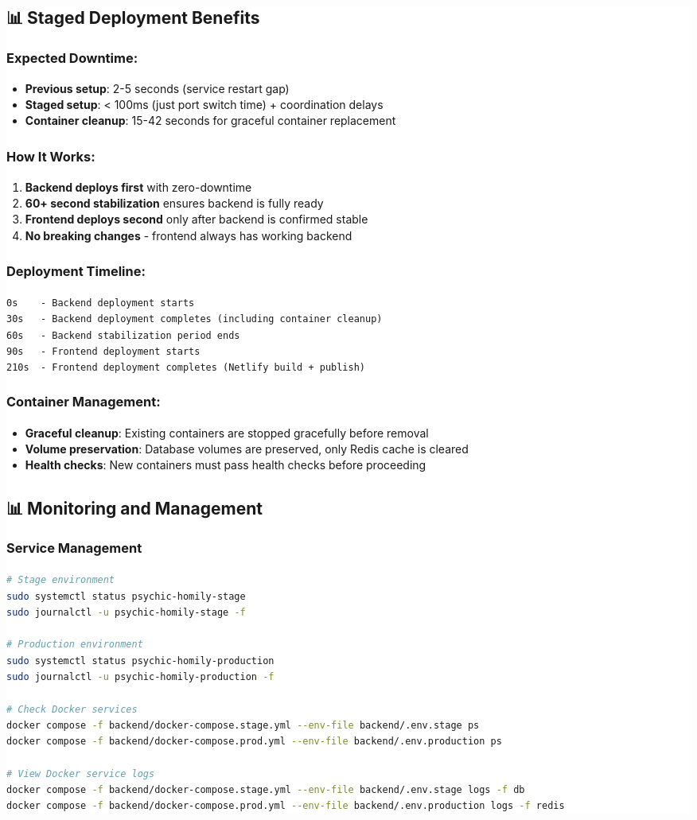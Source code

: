 ## 📊 Staged Deployment Benefits

### Expected Downtime:

- **Previous setup**: 2-5 seconds (service restart gap)
- **Staged setup**: < 100ms (just port switch time) + coordination delays
- **Container cleanup**: 15-42 seconds for graceful container replacement

### How It Works:

1. **Backend deploys first** with zero-downtime
2. **60+ second stabilization** ensures backend is fully ready
3. **Frontend deploys second** only after backend is confirmed stable
4. **No breaking changes** - frontend always has working backend

### Deployment Timeline:

```
0s    - Backend deployment starts
30s   - Backend deployment completes (including container cleanup)
60s   - Backend stabilization period ends
90s   - Frontend deployment starts
210s  - Frontend deployment completes (Netlify build + publish)
```

### Container Management:

- **Graceful cleanup**: Existing containers are stopped gracefully before removal
- **Volume preservation**: Database volumes are preserved, only Redis cache is cleared
- **Health checks**: New containers must pass health checks before proceeding

## 📊 Monitoring and Management

### Service Management

```bash
# Stage environment
sudo systemctl status psychic-homily-stage
sudo journalctl -u psychic-homily-stage -f

# Production environment
sudo systemctl status psychic-homily-production
sudo journalctl -u psychic-homily-production -f

# Check Docker services
docker compose -f backend/docker-compose.stage.yml --env-file backend/.env.stage ps
docker compose -f backend/docker-compose.prod.yml --env-file backend/.env.production ps

# View Docker service logs
docker compose -f backend/docker-compose.stage.yml --env-file backend/.env.stage logs -f db
docker compose -f backend/docker-compose.prod.yml --env-file backend/.env.production logs -f redis
```
